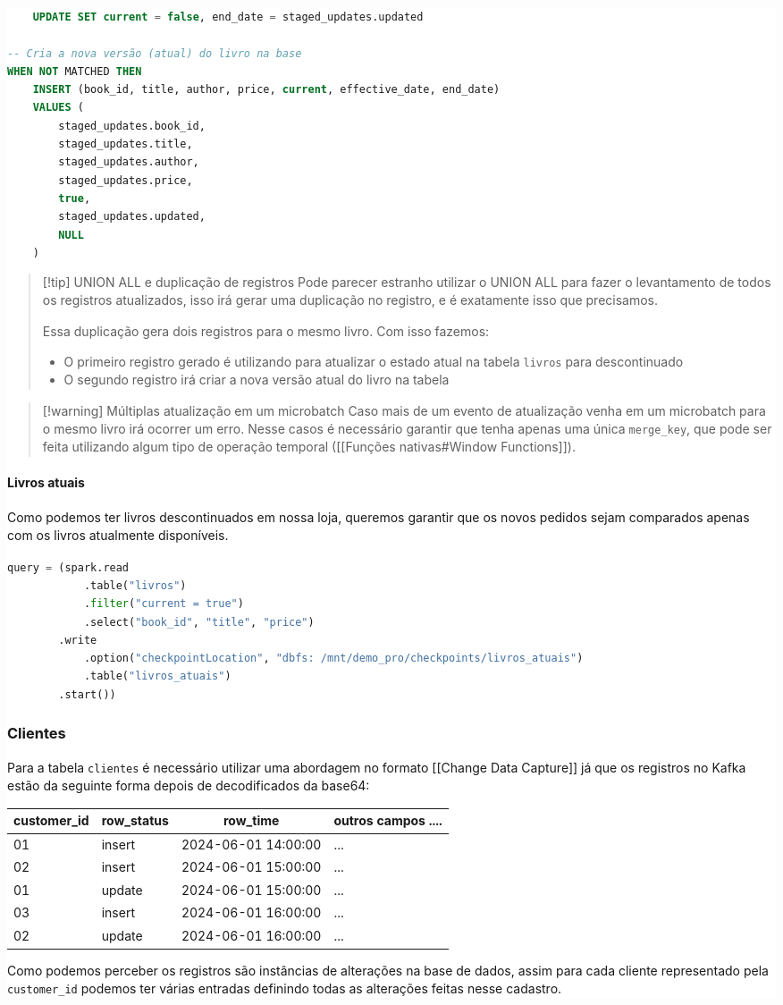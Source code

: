 ```sql
	UPDATE SET current = false, end_date = staged_updates.updated

-- Cria a nova versão (atual) do livro na base
WHEN NOT MATCHED THEN
	INSERT (book_id, title, author, price, current, effective_date, end_date)
	VALUES (
		staged_updates.book_id, 
		staged_updates.title, 
		staged_updates.author, 
		staged_updates.price, 
		true, 
		staged_updates.updated, 
		NULL
	)
```

> [!tip] UNION ALL e duplicação de registros
> Pode parecer estranho utilizar o UNION ALL para fazer o levantamento de todos os registros atualizados, isso irá gerar uma duplicação no registro, e é exatamente isso que precisamos.
> 
> Essa duplicação gera dois registros para o mesmo livro. Com isso fazemos:
> - O primeiro registro gerado é utilizando para atualizar o estado atual na tabela `livros` para descontinuado
> - O segundo registro irá criar a nova versão atual do livro na tabela

> [!warning] Múltiplas atualização em um microbatch
> Caso mais de um evento de atualização venha em um microbatch para o mesmo livro irá ocorrer um erro. Nesse casos é necessário garantir que tenha apenas uma única `merge_key`, que pode ser feita utilizando algum tipo de operação temporal ([[Funções nativas#Window Functions]]).
#### Livros atuais

Como podemos ter livros descontinuados em nossa loja, queremos garantir que os novos pedidos sejam comparados apenas com os livros atualmente disponíveis.

```python
query = (spark.read
			.table("livros")
			.filter("current = true")
			.select("book_id", "title", "price")
		.write
			.option("checkpointLocation", "dbfs: /mnt/demo_pro/checkpoints/livros_atuais")
			.table("livros_atuais")
		.start())
```

### Clientes

Para a tabela `clientes` é necessário utilizar uma abordagem no formato [[Change Data Capture]] já que os registros no Kafka estão da seguinte forma depois de decodificados da base64:

| customer_id | row_status | row_time            | outros campos .... |
| ----------- | ---------- | ------------------- | ------------------ |
| 01          | insert     | 2024-06-01 14:00:00 | ...                |
| 02          | insert     | 2024-06-01 15:00:00 | ...                |
| 01          | update     | 2024-06-01 15:00:00 | ...                |
| 03          | insert     | 2024-06-01 16:00:00 | ...                |
| 02          | update     | 2024-06-01 16:00:00 | ...                |
Como podemos perceber os registros são instâncias de alterações na base de dados, assim para cada cliente representado pela `customer_id` podemos ter várias entradas definindo todas as alterações feitas nesse cadastro.
